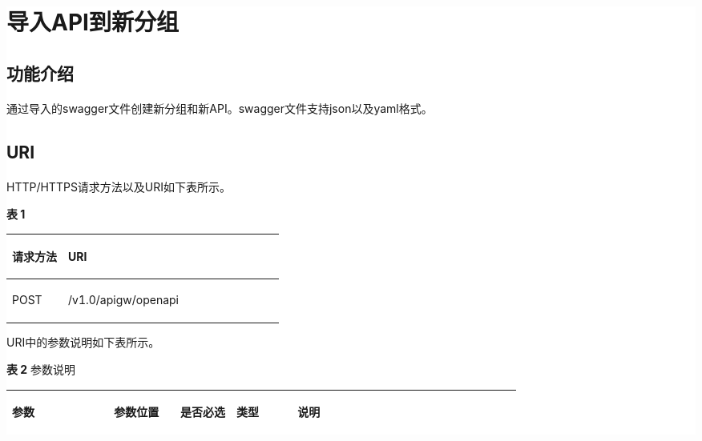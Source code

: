 # 导入API到新分组<a name="ZH-CN_TOPIC_0000001082135151"></a>

## 功能介绍<a name="zh-cn_topic_0148464198_section39777523194"></a>

通过导入的swagger文件创建新分组和新API。swagger文件支持json以及yaml格式。

## URI<a name="zh-cn_topic_0148464198_section1199919551442"></a>

HTTP/HTTPS请求方法以及URI如下表所示。

**表 1** 

<a name="zh-cn_topic_0148464198_table1030719520475"></a>
<table><thead align="left"><tr id="zh-cn_topic_0148464198_row1130715217477"><th class="cellrowborder" valign="top" width="20.57%" id="mcps1.2.3.1.1"><p id="zh-cn_topic_0148464198_p130795213478"><a name="zh-cn_topic_0148464198_p130795213478"></a><a name="zh-cn_topic_0148464198_p130795213478"></a>请求方法</p>
</th>
<th class="cellrowborder" valign="top" width="79.43%" id="mcps1.2.3.1.2"><p id="zh-cn_topic_0148464198_p13307135204712"><a name="zh-cn_topic_0148464198_p13307135204712"></a><a name="zh-cn_topic_0148464198_p13307135204712"></a>URI</p>
</th>
</tr>
</thead>
<tbody><tr id="zh-cn_topic_0148464198_row15307252144718"><td class="cellrowborder" valign="top" width="20.57%" headers="mcps1.2.3.1.1 "><p id="zh-cn_topic_0148464198_p1930714525475"><a name="zh-cn_topic_0148464198_p1930714525475"></a><a name="zh-cn_topic_0148464198_p1930714525475"></a>POST</p>
</td>
<td class="cellrowborder" valign="top" width="79.43%" headers="mcps1.2.3.1.2 "><p id="zh-cn_topic_0148464198_p19454226101515"><a name="zh-cn_topic_0148464198_p19454226101515"></a><a name="zh-cn_topic_0148464198_p19454226101515"></a>/v1.0/apigw/openapi</p>
</td>
</tr>
</tbody>
</table>

URI中的参数说明如下表所示。

**表 2**  参数说明

<a name="zh-cn_topic_0148464198_table871144945810"></a>
<table><thead align="left"><tr id="zh-cn_topic_0148464198_row14734499589"><th class="cellrowborder" valign="top" width="20%" id="mcps1.2.6.1.1"><p id="zh-cn_topic_0148464198_p1973174918589"><a name="zh-cn_topic_0148464198_p1973174918589"></a><a name="zh-cn_topic_0148464198_p1973174918589"></a>参数</p>
</th>
<th class="cellrowborder" valign="top" width="13%" id="mcps1.2.6.1.2"><p id="zh-cn_topic_0148464198_p18649123816247"><a name="zh-cn_topic_0148464198_p18649123816247"></a><a name="zh-cn_topic_0148464198_p18649123816247"></a>参数位置</p>
</th>
<th class="cellrowborder" valign="top" width="11%" id="mcps1.2.6.1.3"><p id="zh-cn_topic_0148464198_p4731749125817"><a name="zh-cn_topic_0148464198_p4731749125817"></a><a name="zh-cn_topic_0148464198_p4731749125817"></a>是否必选</p>
</th>
<th class="cellrowborder" valign="top" width="12%" id="mcps1.2.6.1.4"><p id="zh-cn_topic_0148464198_p1730491589"><a name="zh-cn_topic_0148464198_p1730491589"></a><a name="zh-cn_topic_0148464198_p1730491589"></a>类型</p>
</th>
<th class="cellrowborder" valign="top" width="44%" id="mcps1.2.6.1.5"><p id="zh-cn_topic_0148464198_p1073649175817"><a name="zh-cn_topic_0148464198_p1073649175817"></a><a name="zh-cn_topic_0148464198_p1073649175817"></a>说明</p>
</th>